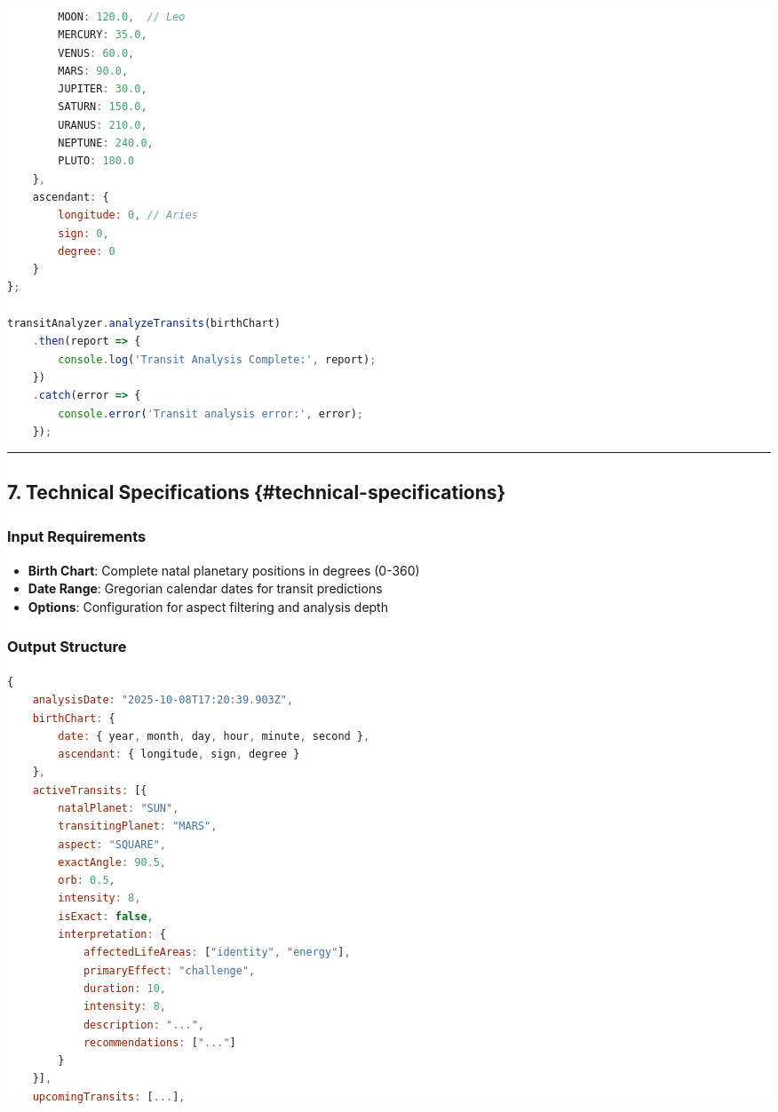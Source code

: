 ```javascript
        MOON: 120.0,  // Leo
        MERCURY: 35.0,
        VENUS: 60.0,
        MARS: 90.0,
        JUPITER: 30.0,
        SATURN: 150.0,
        URANUS: 210.0,
        NEPTUNE: 240.0,
        PLUTO: 180.0
    },
    ascendant: {
        longitude: 0, // Aries
        sign: 0,
        degree: 0
    }
};

transitAnalyzer.analyzeTransits(birthChart)
    .then(report => {
        console.log('Transit Analysis Complete:', report);
    })
    .catch(error => {
        console.error('Transit analysis error:', error);
    });
```

---

## 7. Technical Specifications {#technical-specifications}

### Input Requirements

- **Birth Chart**: Complete natal planetary positions in degrees (0-360)
- **Date Range**: Gregorian calendar dates for transit predictions
- **Options**: Configuration for aspect filtering and analysis depth

### Output Structure

```javascript
{
    analysisDate: "2025-10-08T17:20:39.903Z",
    birthChart: {
        date: { year, month, day, hour, minute, second },
        ascendant: { longitude, sign, degree }
    },
    activeTransits: [{
        natalPlanet: "SUN",
        transitingPlanet: "MARS",
        aspect: "SQUARE",
        exactAngle: 90.5,
        orb: 0.5,
        intensity: 8,
        isExact: false,
        interpretation: {
            affectedLifeAreas: ["identity", "energy"],
            primaryEffect: "challenge",
            duration: 10,
            intensity: 8,
            description: "...",
            recommendations: ["..."]
        }
    }],
    upcomingTransits: [...],
```